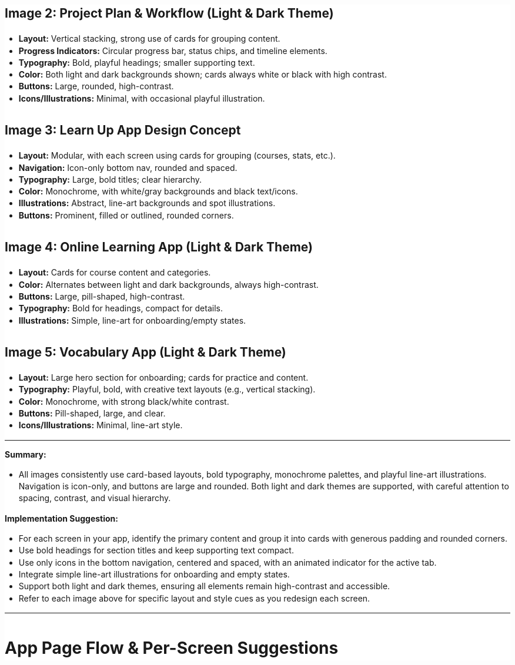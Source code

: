 ## Image 2: Project Plan & Workflow (Light & Dark Theme)
- **Layout:** Vertical stacking, strong use of cards for grouping content.
- **Progress Indicators:** Circular progress bar, status chips, and timeline elements.
- **Typography:** Bold, playful headings; smaller supporting text.
- **Color:** Both light and dark backgrounds shown; cards always white or black with high contrast.
- **Buttons:** Large, rounded, high-contrast.
- **Icons/Illustrations:** Minimal, with occasional playful illustration.

## Image 3: Learn Up App Design Concept
- **Layout:** Modular, with each screen using cards for grouping (courses, stats, etc.).
- **Navigation:** Icon-only bottom nav, rounded and spaced.
- **Typography:** Large, bold titles; clear hierarchy.
- **Color:** Monochrome, with white/gray backgrounds and black text/icons.
- **Illustrations:** Abstract, line-art backgrounds and spot illustrations.
- **Buttons:** Prominent, filled or outlined, rounded corners.

## Image 4: Online Learning App (Light & Dark Theme)
- **Layout:** Cards for course content and categories.
- **Color:** Alternates between light and dark backgrounds, always high-contrast.
- **Buttons:** Large, pill-shaped, high-contrast.
- **Typography:** Bold for headings, compact for details.
- **Illustrations:** Simple, line-art for onboarding/empty states.

## Image 5: Vocabulary App (Light & Dark Theme)
- **Layout:** Large hero section for onboarding; cards for practice and content.
- **Typography:** Playful, bold, with creative text layouts (e.g., vertical stacking).
- **Color:** Monochrome, with strong black/white contrast.
- **Buttons:** Pill-shaped, large, and clear.
- **Icons/Illustrations:** Minimal, line-art style.

---

**Summary:**
- All images consistently use card-based layouts, bold typography, monochrome palettes, and playful line-art illustrations. Navigation is icon-only, and buttons are large and rounded. Both light and dark themes are supported, with careful attention to spacing, contrast, and visual hierarchy.

**Implementation Suggestion:**
- For each screen in your app, identify the primary content and group it into cards with generous padding and rounded corners.
- Use bold headings for section titles and keep supporting text compact.
- Use only icons in the bottom navigation, centered and spaced, with an animated indicator for the active tab.
- Integrate simple line-art illustrations for onboarding and empty states.
- Support both light and dark themes, ensuring all elements remain high-contrast and accessible.
- Refer to each image above for specific layout and style cues as you redesign each screen.

---

# App Page Flow & Per-Screen Suggestions
